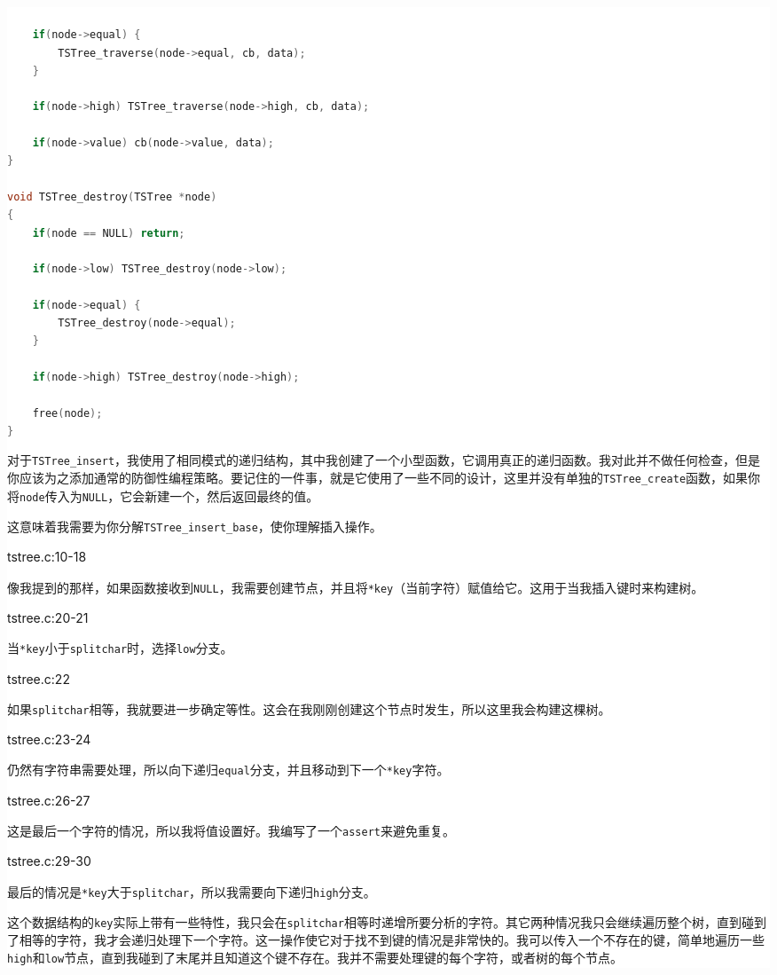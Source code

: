 ```c

    if(node->equal) {
        TSTree_traverse(node->equal, cb, data);
    }

    if(node->high) TSTree_traverse(node->high, cb, data);

    if(node->value) cb(node->value, data);
}

void TSTree_destroy(TSTree *node)
{
    if(node == NULL) return;

    if(node->low) TSTree_destroy(node->low);

    if(node->equal) {
        TSTree_destroy(node->equal);
    }

    if(node->high) TSTree_destroy(node->high);

    free(node);
}
```

对于`TSTree_insert`，我使用了相同模式的递归结构，其中我创建了一个小型函数，它调用真正的递归函数。我对此并不做任何检查，但是你应该为之添加通常的防御性编程策略。要记住的一件事，就是它使用了一些不同的设计，这里并没有单独的`TSTree_create`函数，如果你将`node`传入为`NULL`，它会新建一个，然后返回最终的值。

这意味着我需要为你分解`TSTree_insert_base`，使你理解插入操作。

tstree.c:10-18

像我提到的那样，如果函数接收到`NULL`，我需要创建节点，并且将`*key`（当前字符）赋值给它。这用于当我插入键时来构建树。

tstree.c:20-21

当`*key`小于`splitchar`时，选择`low`分支。

tstree.c:22

如果`splitchar`相等，我就要进一步确定等性。这会在我刚刚创建这个节点时发生，所以这里我会构建这棵树。

tstree.c:23-24

仍然有字符串需要处理，所以向下递归`equal`分支，并且移动到下一个`*key`字符。

tstree.c:26-27

这是最后一个字符的情况，所以我将值设置好。我编写了一个`assert`来避免重复。

tstree.c:29-30

最后的情况是`*key`大于`splitchar`，所以我需要向下递归`high`分支。

这个数据结构的`key`实际上带有一些特性，我只会在`splitchar`相等时递增所要分析的字符。其它两种情况我只会继续遍历整个树，直到碰到了相等的字符，我才会递归处理下一个字符。这一操作使它对于找不到键的情况是非常快的。我可以传入一个不存在的键，简单地遍历一些`high`和`low`节点，直到我碰到了末尾并且知道这个键不存在。我并不需要处理键的每个字符，或者树的每个节点。
